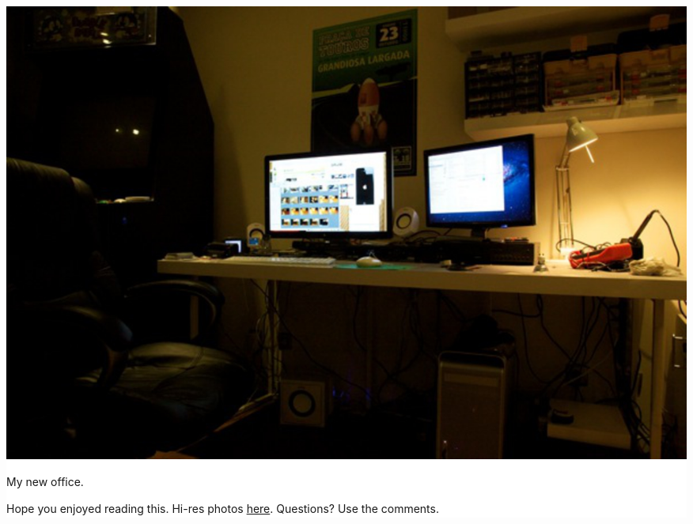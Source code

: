 ![MG 2235](/assets/g5kintosh-27.jpg "MG 2235")

My new office.

Hope you enjoyed reading this. Hi-res photos [here][16]. Questions? Use the comments.


[1]: http://ark.intel.com/products/52214/Intel-Core-i7-2600K-Processor-(8M-Cache-3_40-GHz)
[2]: http://www.gigabyte.com/products/product-page.aspx?pid=3663
[3]: http://www.gigabyte.com/products/product-page.aspx?pid=3909
[4]: http://www.corsair.com/memory-by-product-family/vengeance/vengeance-16gb-dual-channel-ddr3-memory-kit-cmz16gx3m4a1600c9b.html
[5]: http://en.wikipedia.org/wiki/Power_Mac_G5
[6]: http://www.ebay.com/sch/i.html?_nkw=g5+power+mac&_sacat=See-All-Categories
[7]: http://caoepulgas.blogspot.com/
[8]: http://www.dremeleurope.com/dremelocs-uk/category/2707/dremel®-300-series
[9]: http://www.pattex.es/pdf/63.pdf
[10]: http://www.aki.pt/
[11]: http://arrifana.org/files/PowerMac_G5_Diagrams.zip
[12]: http://www.insanelymac.com/forum/index.php?showtopic=109381
[13]: http://www.google.com/search?q=2.5+ide+connector&hl=en&prmd=imvns&tbm=isch&tbo=u&source=univ&sa=X
[14]: http://download.gigabyte.ru/manual/mb_manual_ga-z68xp-ud5_e.pdf
[15]: http://www.tonymacx86.com/
[16]: http://gallery.me.com/celsomartinho